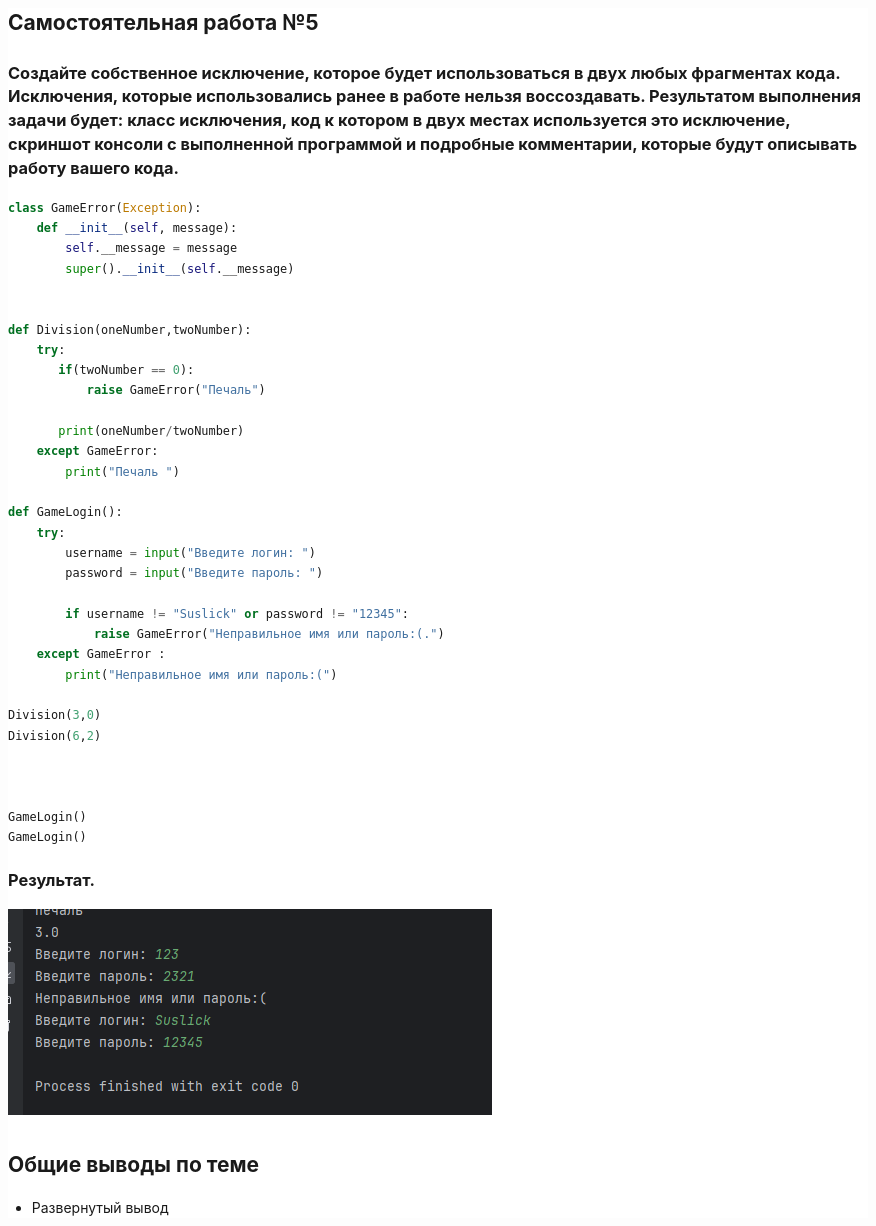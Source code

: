   
## Самостоятельная работа №5
### Создайте собственное исключение, которое будет использоваться в двух любых фрагментах кода. Исключения, которые использовались ранее в работе нельзя воссоздавать. Результатом выполнения задачи будет: класс исключения, код к котором в двух местах используется это исключение, скриншот консоли с выполненной программой и подробные комментарии, которые будут описывать работу вашего кода.

```python
class GameError(Exception):
    def __init__(self, message):
        self.__message = message
        super().__init__(self.__message)


def Division(oneNumber,twoNumber):
    try:
       if(twoNumber == 0):
           raise GameError("Печаль")

       print(oneNumber/twoNumber)
    except GameError:
        print("Печаль ")

def GameLogin():
    try:
        username = input("Введите логин: ")
        password = input("Введите пароль: ")
        
        if username != "Suslick" or password != "12345":
            raise GameError("Неправильное имя или пароль:(.")
    except GameError :
        print("Неправильное имя или пароль:(")

Division(3,0)
Division(6,2)



GameLogin()
GameLogin()
```
### Результат.
![Меню](https://github.com/SuslickSLS/-SoftwareEngineering/blob/%D0%A2%D0%B5%D0%BC%D0%B0_10/Image/5.png)


## Общие выводы по теме
- Развернутый вывод
